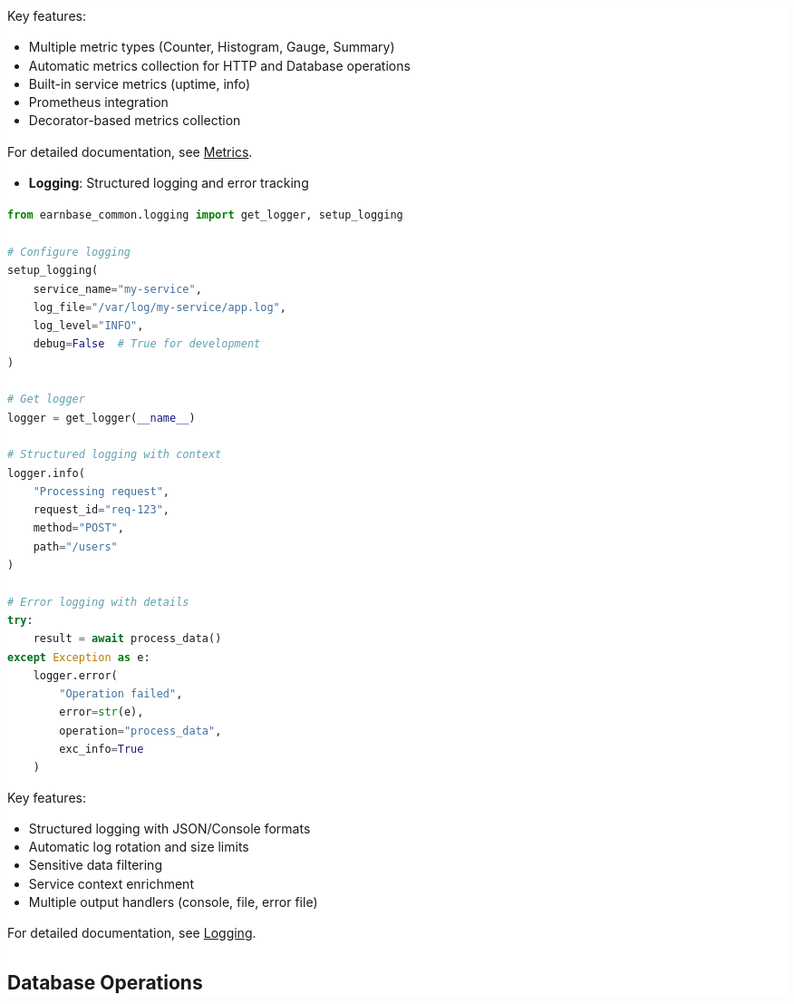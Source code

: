 Key features:
- Multiple metric types (Counter, Histogram, Gauge, Summary)
- Automatic metrics collection for HTTP and Database operations
- Built-in service metrics (uptime, info)
- Prometheus integration
- Decorator-based metrics collection

For detailed documentation, see [Metrics](docs/metrics.md).

- **Logging**: Structured logging and error tracking
```python
from earnbase_common.logging import get_logger, setup_logging

# Configure logging
setup_logging(
    service_name="my-service",
    log_file="/var/log/my-service/app.log",
    log_level="INFO",
    debug=False  # True for development
)

# Get logger
logger = get_logger(__name__)

# Structured logging with context
logger.info(
    "Processing request",
    request_id="req-123",
    method="POST",
    path="/users"
)

# Error logging with details
try:
    result = await process_data()
except Exception as e:
    logger.error(
        "Operation failed",
        error=str(e),
        operation="process_data",
        exc_info=True
    )
```

Key features:
- Structured logging with JSON/Console formats
- Automatic log rotation and size limits
- Sensitive data filtering
- Service context enrichment
- Multiple output handlers (console, file, error file)

For detailed documentation, see [Logging](docs/logging.md).

## Database Operations

